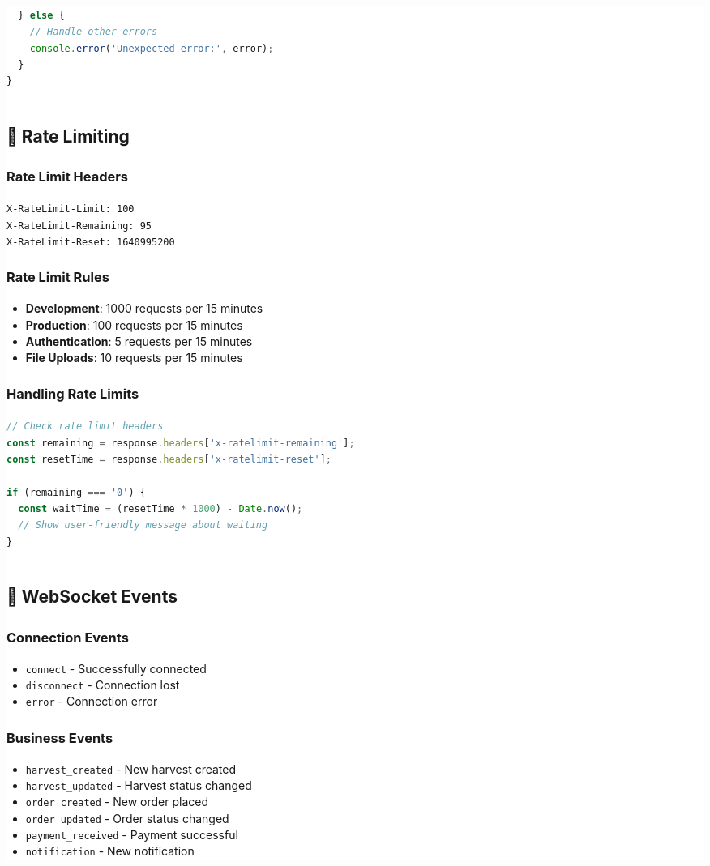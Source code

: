 ```typescript
  } else {
    // Handle other errors
    console.error('Unexpected error:', error);
  }
}
```

---

## 🚦 Rate Limiting

### Rate Limit Headers
```
X-RateLimit-Limit: 100
X-RateLimit-Remaining: 95
X-RateLimit-Reset: 1640995200
```

### Rate Limit Rules
- **Development**: 1000 requests per 15 minutes
- **Production**: 100 requests per 15 minutes
- **Authentication**: 5 requests per 15 minutes
- **File Uploads**: 10 requests per 15 minutes

### Handling Rate Limits
```typescript
// Check rate limit headers
const remaining = response.headers['x-ratelimit-remaining'];
const resetTime = response.headers['x-ratelimit-reset'];

if (remaining === '0') {
  const waitTime = (resetTime * 1000) - Date.now();
  // Show user-friendly message about waiting
}
```

---

## 🔌 WebSocket Events

### Connection Events
- `connect` - Successfully connected
- `disconnect` - Connection lost
- `error` - Connection error

### Business Events
- `harvest_created` - New harvest created
- `harvest_updated` - Harvest status changed
- `order_created` - New order placed
- `order_updated` - Order status changed
- `payment_received` - Payment successful
- `notification` - New notification
